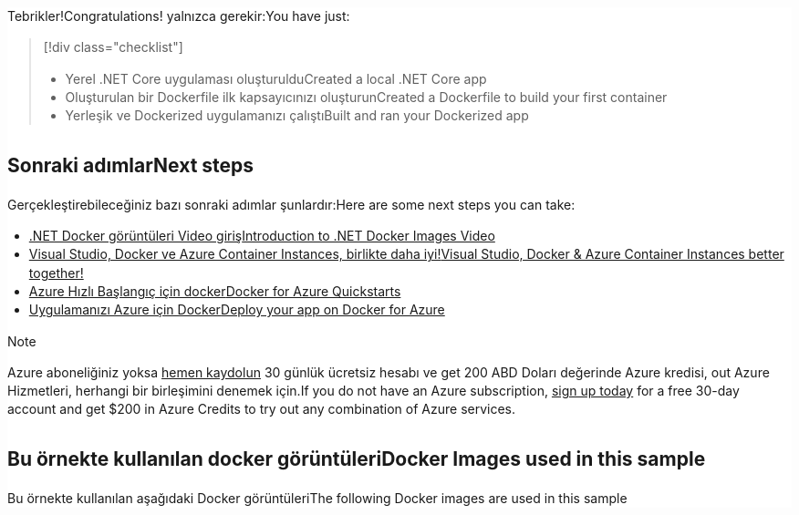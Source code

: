 <span data-ttu-id="82ee4-213">Tebrikler!</span><span class="sxs-lookup"><span data-stu-id="82ee4-213">Congratulations!</span></span> <span data-ttu-id="82ee4-214">yalnızca gerekir:</span><span class="sxs-lookup"><span data-stu-id="82ee4-214">You have just:</span></span>
> [!div class="checklist"]
> * <span data-ttu-id="82ee4-215">Yerel .NET Core uygulaması oluşturuldu</span><span class="sxs-lookup"><span data-stu-id="82ee4-215">Created a local .NET Core app</span></span>
> * <span data-ttu-id="82ee4-216">Oluşturulan bir Dockerfile ilk kapsayıcınızı oluşturun</span><span class="sxs-lookup"><span data-stu-id="82ee4-216">Created a Dockerfile to build your first container</span></span>
> * <span data-ttu-id="82ee4-217">Yerleşik ve Dockerized uygulamanızı çalıştı</span><span class="sxs-lookup"><span data-stu-id="82ee4-217">Built and ran your Dockerized app</span></span>

## <a name="next-steps"></a><span data-ttu-id="82ee4-218">Sonraki adımlar</span><span class="sxs-lookup"><span data-stu-id="82ee4-218">Next steps</span></span>

<span data-ttu-id="82ee4-219">Gerçekleştirebileceğiniz bazı sonraki adımlar şunlardır:</span><span class="sxs-lookup"><span data-stu-id="82ee4-219">Here are some next steps you can take:</span></span>

* [<span data-ttu-id="82ee4-220">.NET Docker görüntüleri Video giriş</span><span class="sxs-lookup"><span data-stu-id="82ee4-220">Introduction to .NET Docker Images Video</span></span>](https://channel9.msdn.com/Shows/Code-Conversations/Introduction-to-NET-Docker-Images-with-Kendra-Havens?term=docker)
* [<span data-ttu-id="82ee4-221">Visual Studio, Docker ve Azure Container Instances, birlikte daha iyi!</span><span class="sxs-lookup"><span data-stu-id="82ee4-221">Visual Studio, Docker & Azure Container Instances better together!</span></span>](https://medium.com/@AliMazaheri/visual-studio-docker-azure-container-instances-better-together-bf8c2f0419ae)
* [<span data-ttu-id="82ee4-222">Azure Hızlı Başlangıç için docker</span><span class="sxs-lookup"><span data-stu-id="82ee4-222">Docker for Azure Quickstarts</span></span>](https://docs.docker.com/docker-for-azure/#docker-community-edition-ce-for-azure)
* [<span data-ttu-id="82ee4-223">Uygulamanızı Azure için Docker</span><span class="sxs-lookup"><span data-stu-id="82ee4-223">Deploy your app on Docker for Azure</span></span>](https://docs.docker.com/docker-for-azure/deploy/)

> [!NOTE]
> <span data-ttu-id="82ee4-224">Azure aboneliğiniz yoksa [hemen kaydolun](https://azure.microsoft.com/free/?b=16.48) 30 günlük ücretsiz hesabı ve get 200 ABD Doları değerinde Azure kredisi, out Azure Hizmetleri, herhangi bir birleşimini denemek için.</span><span class="sxs-lookup"><span data-stu-id="82ee4-224">If you do not have an Azure subscription, [sign up today](https://azure.microsoft.com/free/?b=16.48) for a free 30-day account and get $200 in Azure Credits to try out any combination of Azure services.</span></span>

## <a name="docker-images-used-in-this-sample"></a><span data-ttu-id="82ee4-225">Bu örnekte kullanılan docker görüntüleri</span><span class="sxs-lookup"><span data-stu-id="82ee4-225">Docker Images used in this sample</span></span>

<span data-ttu-id="82ee4-226">Bu örnekte kullanılan aşağıdaki Docker görüntüleri</span><span class="sxs-lookup"><span data-stu-id="82ee4-226">The following Docker images are used in this sample</span></span>
